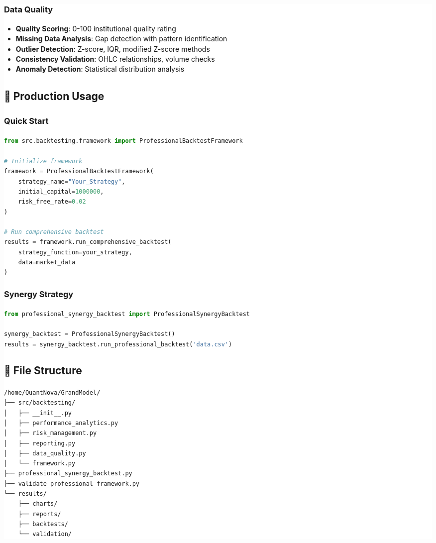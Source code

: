 ### Data Quality
- **Quality Scoring**: 0-100 institutional quality rating
- **Missing Data Analysis**: Gap detection with pattern identification
- **Outlier Detection**: Z-score, IQR, modified Z-score methods
- **Consistency Validation**: OHLC relationships, volume checks
- **Anomaly Detection**: Statistical distribution analysis

## 🚀 Production Usage

### Quick Start
```python
from src.backtesting.framework import ProfessionalBacktestFramework

# Initialize framework
framework = ProfessionalBacktestFramework(
    strategy_name="Your_Strategy",
    initial_capital=1000000,
    risk_free_rate=0.02
)

# Run comprehensive backtest
results = framework.run_comprehensive_backtest(
    strategy_function=your_strategy,
    data=market_data
)
```

### Synergy Strategy
```python
from professional_synergy_backtest import ProfessionalSynergyBacktest

synergy_backtest = ProfessionalSynergyBacktest()
results = synergy_backtest.run_professional_backtest('data.csv')
```

## 📁 File Structure

```
/home/QuantNova/GrandModel/
├── src/backtesting/
│   ├── __init__.py
│   ├── performance_analytics.py
│   ├── risk_management.py
│   ├── reporting.py
│   ├── data_quality.py
│   └── framework.py
├── professional_synergy_backtest.py
├── validate_professional_framework.py
└── results/
    ├── charts/
    ├── reports/
    ├── backtests/
    └── validation/
```
